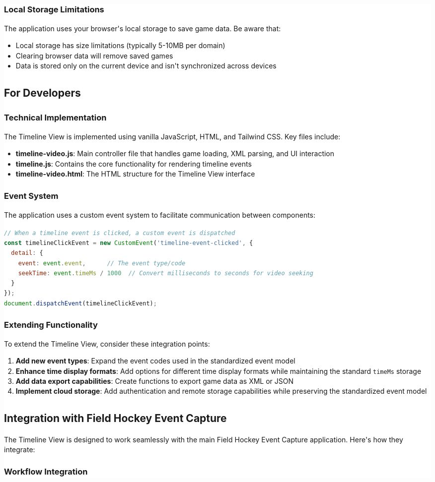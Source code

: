 ### Local Storage Limitations

The application uses your browser's local storage to save game data. Be aware that:

- Local storage has size limitations (typically 5-10MB per domain)
- Clearing browser data will remove saved games
- Data is stored only on the current device and isn't synchronized across devices

## For Developers

### Technical Implementation

The Timeline View is implemented using vanilla JavaScript, HTML, and Tailwind CSS. Key files include:

- **timeline-video.js**: Main controller file that handles game loading, XML parsing, and UI interaction
- **timeline.js**: Contains the core functionality for rendering timeline events
- **timeline-video.html**: The HTML structure for the Timeline View interface

### Event System

The application uses a custom event system to facilitate communication between components:

```javascript
// When a timeline event is clicked, a custom event is dispatched
const timelineClickEvent = new CustomEvent('timeline-event-clicked', {
  detail: {
    event: event.event,      // The event type/code
    seekTime: event.timeMs / 1000  // Convert milliseconds to seconds for video seeking
  }
});
document.dispatchEvent(timelineClickEvent);
```

### Extending Functionality

To extend the Timeline View, consider these integration points:

1. **Add new event types**: Expand the event codes used in the standardized event model
2. **Enhance time display formats**: Add options for different time display formats while maintaining the standard `timeMs` storage
3. **Add data export capabilities**: Create functions to export game data as XML or JSON
4. **Implement cloud storage**: Add authentication and remote storage capabilities while preserving the standardized event model

## Integration with Field Hockey Event Capture

The Timeline View is designed to work seamlessly with the main Field Hockey Event Capture application. Here's how they integrate:

### Workflow Integration
